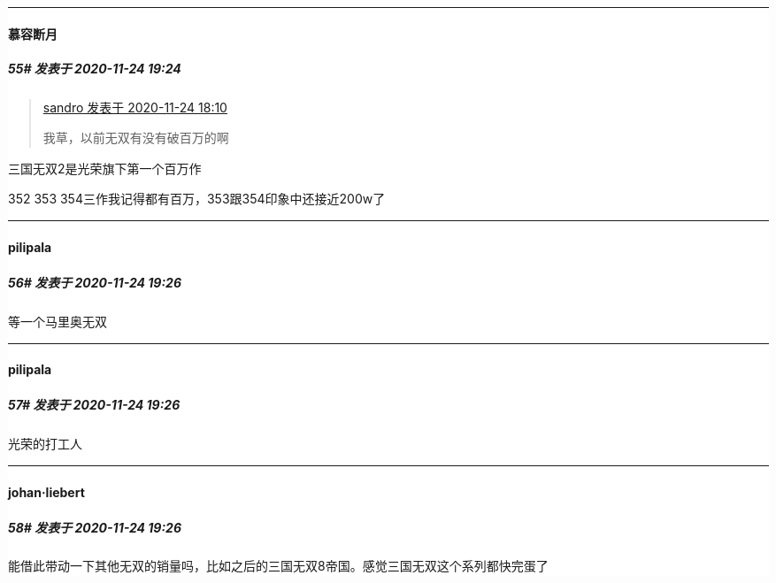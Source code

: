





*****

####  慕容断月  
##### 55#       发表于 2020-11-24 19:24



<blockquote><a href="httphttps://bbs.saraba1st.com/2b/forum.php?mod=redirect&amp;goto=findpost&amp;pid=49505298&amp;ptid=1974065" target="_blank">sandro 发表于 2020-11-24 18:10</a>

我草，以前无双有没有破百万的啊</blockquote>
三国无双2是光荣旗下第一个百万作


352 353 354三作我记得都有百万，353跟354印象中还接近200w了







*****

####  pilipala  
##### 56#       发表于 2020-11-24 19:26




等一个马里奥无双







*****

####  pilipala  
##### 57#       发表于 2020-11-24 19:26




光荣的打工人







*****

####  johan·liebert  
##### 58#       发表于 2020-11-24 19:26




能借此带动一下其他无双的销量吗，比如之后的三国无双8帝国。感觉三国无双这个系列都快完蛋了
